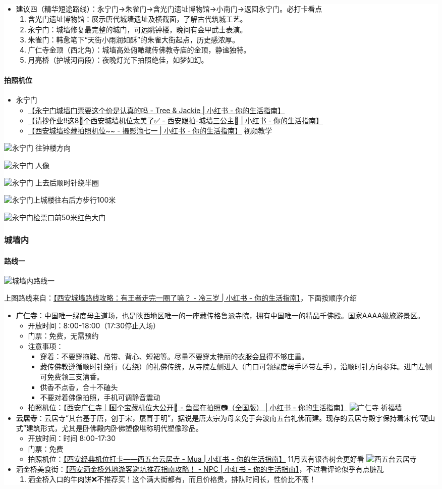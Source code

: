- 建议四（精华短途路线）：永宁门→朱雀门→含光门遗址博物馆→小南门→返回永宁门。必打卡看点
  1. 含光门遗址博物馆：展示唐代城墙遗址及横截面，了解古代筑城工艺。
  2. 永宁门：城墙修复最完整的城门，可远眺钟楼，晚间有金甲武士表演。
  3. 朱雀门：韩愈笔下“天街小雨润如酥”的朱雀大街起点，历史感浓厚。
  4. 广仁寺金顶（西北角）：城墙高处俯瞰藏传佛教寺庙的金顶，静谧独特。
  5. 月亮桥（护城河南段）：夜晚灯光下拍照绝佳，如梦如幻。

#### 拍照机位

- 永宁门
  - [【永宁门城墙门票要这个价是认真的吗 - Tree & Jackie | 小红书 - 你的生活指南】](https://www.xiaohongshu.com/discovery/item/6784a44d000000001a01ee7c?source=webshare&xhsshare=pc_web&xsec_token=ABbWs3VOUmhjDXBErOAgohutbOl6mKFV1gggilGaNom7o=&xsec_source=pc_share)
  - [【请抄作业‼️这8⃣个西安城墙机位太美了✅ - 西安跟拍-城墙三公主📸 | 小红书 - 你的生活指南】](https://www.xiaohongshu.com/discovery/item/66f928b1000000002c02e983?source=webshare&xhsshare=pc_web&xsec_token=AB8U-gXbTq3WG-Xrrnx6nQywzqsDj-c9S31cb3GqJZ4tE=&xsec_source=pc_share)
  - [【西安城墙珍藏拍照机位~~ - 摄影滴七一 | 小红书 - 你的生活指南】](https://www.xiaohongshu.com/discovery/item/6630965b000000001e0324c5?source=webshare&xhsshare=pc_web&xsec_token=ABhS0wiC3BLZ0igmfSlrT0J4L66AzPJ9JiTOC2gl-J-NQ=&xsec_source=pc_share) 视频教学

![永宁门 往钟楼方向](永宁门.webp)

![永宁门 人像](永宁门_人像.webp)

![永宁门 上去后顺时针绕半圈](永宁门_窗景.webp)

![永宁门上城楼往右后方步行100米](永宁门敌楼屋檐下.webp)

![永宁门检票口前50米红色大门](永宁门城墙检票口红门圆门.webp)

### 城墙内

#### 路线一

![城墙内路线一](城墙内路线一.webp)

上图路线来自：[【西安城墙路线攻略：有王者走完一圈了嘛？ - 冷三岁 | 小红书 - 你的生活指南】](https://www.xiaohongshu.com/discovery/item/67a5d0f5000000002a0012fa?source=webshare&xhsshare=pc_web&xsec_token=ABmYU2RysaDwAEkd1UkJcIm1y_rtREfC_Dwr8V0AZcgZU=&xsec_source=pc_share)，下面按顺序介绍

- **广仁寺**：中国唯一绿度母主道场，也是陕西地区唯一的一座藏传格鲁派寺院，拥有中国唯一的精品千佛殿。国家AAAA级旅游景区。
  - 开放时间：8:00-18:00（17:30停止入场）
  - 门票：免费，无需预约
  - 注意事项：
    - 穿着：不要穿拖鞋、吊带、背心、短裙等。尽量不要穿太艳丽的衣服会显得不够庄重。
    - 藏传佛教遵循顺时针绕行（右绕）的礼佛传统，从寺院左侧进入（门口可领绿度母手环带左手），沿顺时针方向参拜。进门左侧可免费领三支清香。
    - 供香不点香，合十不磕头
    - 不要对着佛像拍照，手机可调静音震动
  - 拍照机位：[【西安广仁寺｜6️⃣个宝藏机位大公开📸 - 鱼蛋在拍照📷（全国版） | 小红书 - 你的生活指南】](https://www.xiaohongshu.com/discovery/item/678a1784000000000a007b78?source=webshare&xhsshare=pc_web&xsec_token=ABKAfuaAAxDI4PuzRXg3-WRyFk9oeMUj-2r_dvMI-ETFQ=&xsec_source=pc_share)
    ![广仁寺 祈福墙](广仁寺.webp)
- **云居寺**：云居寺“其台基于唐，创于宋，屡葺于明”，据说是唐太宗为母亲免于奔波南五台礼佛而建。现存的云居寺殿宇保持着宋代“硬山式”建筑形式，尤其是卧佛殿内卧佛塑像堪称明代塑像珍品。
  - 开放时间：时间 8:00-17:30
  - 门票：免费
  - 拍照机位：[【西安经典机位打卡——西五台云居寺 - Mua | 小红书 - 你的生活指南】](https://www.xiaohongshu.com/discovery/item/666d0a49000000000e0336ea?source=webshare&xhsshare=pc_web&xsec_token=ABLD2cAtwFcpco0KtJH6DIkEIf8FSqvc39uHL1sDi0sAo=&xsec_source=pc_share) 11月去有银杏树会更好看
    ![西五台云居寺](西五台云居寺.webp)
- 洒金桥美食街：[【西安洒金桥外地游客避坑推荐指南攻略！ - NPC | 小红书 - 你的生活指南】](https://www.xiaohongshu.com/discovery/item/66a76e5a0000000005033e95?source=webshare&xhsshare=pc_web&xsec_token=ABYv_PMM2NyFeBu0OJgjjCnQvoNzYERkgtAdsQAJT5Ljs=&xsec_source=pc_share)，不过看评论似乎有点脏乱
  1. 洒金桥入口的牛肉饼❌不推荐买！这个满大街都有，而且价格贵，排队时间长，性价比不高！